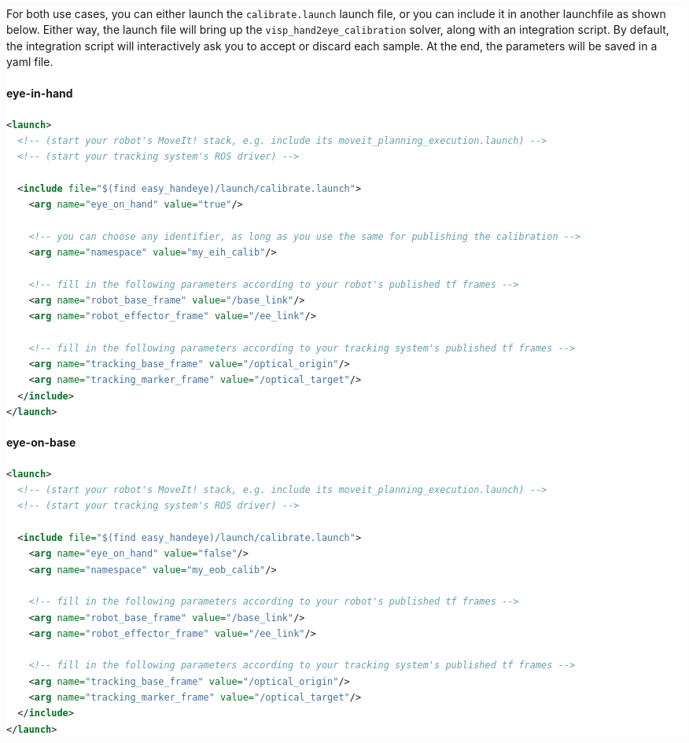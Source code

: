 For both use cases, you can either launch the `calibrate.launch`
launch file, or you can include it in another launchfile as shown below. Either
way, the launch file will bring up the `visp_hand2eye_calibration` solver, along with an
integration script. By default, the integration script will interactively ask you
to accept or discard each sample. At the end, the parameters will be saved in a yaml file.

#### eye-in-hand

```xml
<launch>
  <!-- (start your robot's MoveIt! stack, e.g. include its moveit_planning_execution.launch) -->
  <!-- (start your tracking system's ROS driver) -->

  <include file="$(find easy_handeye)/launch/calibrate.launch">
    <arg name="eye_on_hand" value="true"/>

    <!-- you can choose any identifier, as long as you use the same for publishing the calibration -->
    <arg name="namespace" value="my_eih_calib"/>

    <!-- fill in the following parameters according to your robot's published tf frames -->
    <arg name="robot_base_frame" value="/base_link"/>
    <arg name="robot_effector_frame" value="/ee_link"/>

    <!-- fill in the following parameters according to your tracking system's published tf frames -->
    <arg name="tracking_base_frame" value="/optical_origin"/>
    <arg name="tracking_marker_frame" value="/optical_target"/>
  </include>
</launch>
```

#### eye-on-base

```xml
<launch>
  <!-- (start your robot's MoveIt! stack, e.g. include its moveit_planning_execution.launch) -->
  <!-- (start your tracking system's ROS driver) -->

  <include file="$(find easy_handeye)/launch/calibrate.launch">
    <arg name="eye_on_hand" value="false"/>
    <arg name="namespace" value="my_eob_calib"/>

    <!-- fill in the following parameters according to your robot's published tf frames -->
    <arg name="robot_base_frame" value="/base_link"/>
    <arg name="robot_effector_frame" value="/ee_link"/>

    <!-- fill in the following parameters according to your tracking system's published tf frames -->
    <arg name="tracking_base_frame" value="/optical_origin"/>
    <arg name="tracking_marker_frame" value="/optical_target"/>
  </include>
</launch>
```
